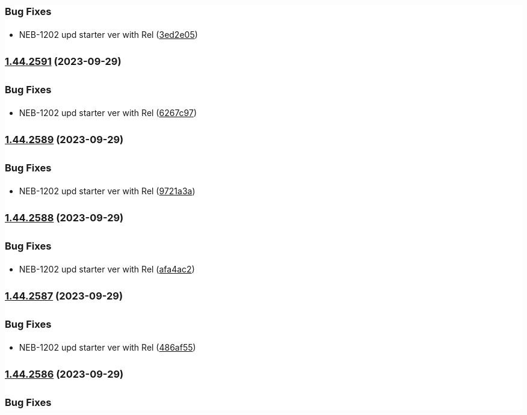 
### Bug Fixes

* NEB-1202 upd starter ver with Rel ([3ed2e05](https://github.com/lbg-gcp-foundation/lbg-starter-template/commit/3ed2e058af517bcc1badce9bce97ba01de55fac6))

### [1.44.2591](https://github.com/lbg-gcp-foundation/lbg-starter-template/compare/v1.44.2589...v1.44.2591) (2023-09-29)


### Bug Fixes

* NEB-1202 upd starter ver with Rel ([6267c97](https://github.com/lbg-gcp-foundation/lbg-starter-template/commit/6267c979f524f4279ba4e3a6347cc6f04c61198b))

### [1.44.2589](https://github.com/lbg-gcp-foundation/lbg-starter-template/compare/v1.44.2588...v1.44.2589) (2023-09-29)


### Bug Fixes

* NEB-1202 upd starter ver with Rel ([9721a3a](https://github.com/lbg-gcp-foundation/lbg-starter-template/commit/9721a3a67b9a994f67e9c88baf7704b62bcedbed))

### [1.44.2588](https://github.com/lbg-gcp-foundation/lbg-starter-template/compare/v1.44.2587...v1.44.2588) (2023-09-29)


### Bug Fixes

* NEB-1202 upd starter ver with Rel ([afa4ac2](https://github.com/lbg-gcp-foundation/lbg-starter-template/commit/afa4ac266e8f25ebfe21c49734279bbb6f041233))

### [1.44.2587](https://github.com/lbg-gcp-foundation/lbg-starter-template/compare/v1.44.2586...v1.44.2587) (2023-09-29)


### Bug Fixes

* NEB-1202 upd starter ver with Rel ([486af55](https://github.com/lbg-gcp-foundation/lbg-starter-template/commit/486af5505c68e1effde9181cf7cc47fc5df2894e))

### [1.44.2586](https://github.com/lbg-gcp-foundation/lbg-starter-template/compare/v1.44.2585...v1.44.2586) (2023-09-29)


### Bug Fixes
